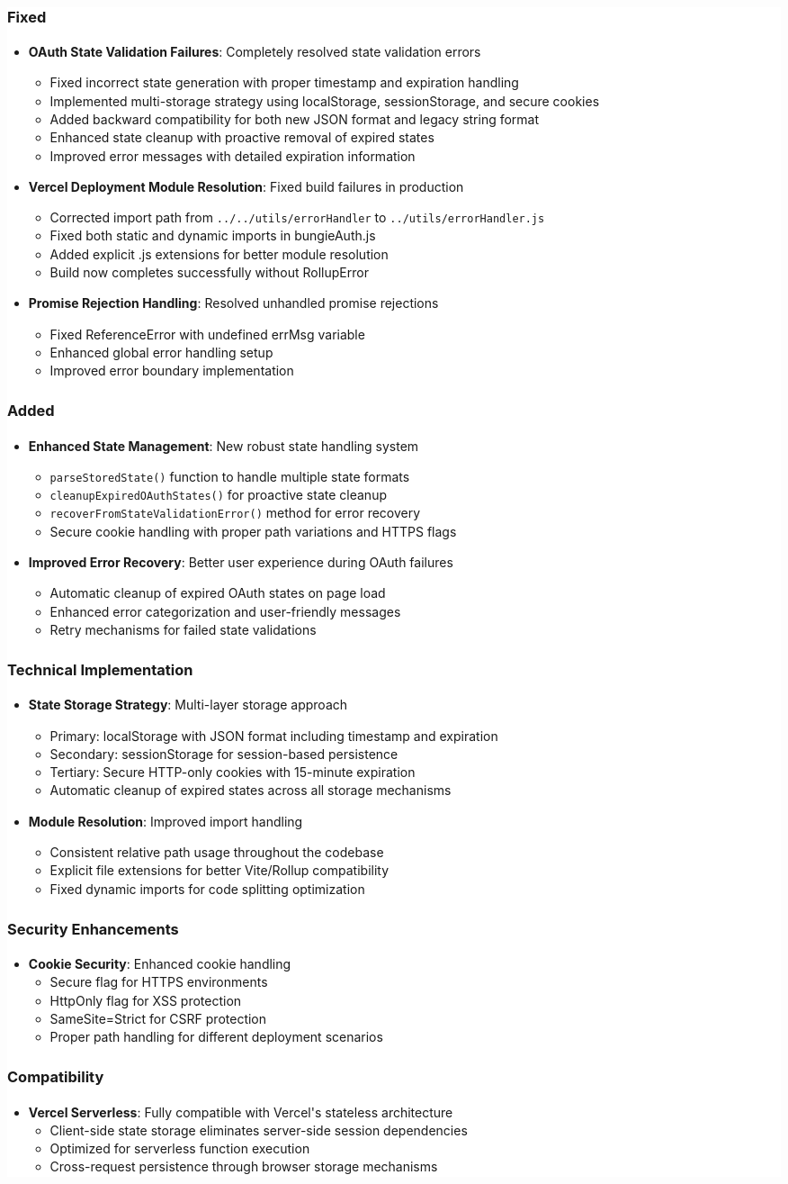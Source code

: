 ### Fixed
- **OAuth State Validation Failures**: Completely resolved state validation errors
  - Fixed incorrect state generation with proper timestamp and expiration handling
  - Implemented multi-storage strategy using localStorage, sessionStorage, and secure cookies
  - Added backward compatibility for both new JSON format and legacy string format
  - Enhanced state cleanup with proactive removal of expired states
  - Improved error messages with detailed expiration information

- **Vercel Deployment Module Resolution**: Fixed build failures in production
  - Corrected import path from `../../utils/errorHandler` to `../utils/errorHandler.js`
  - Fixed both static and dynamic imports in bungieAuth.js
  - Added explicit .js extensions for better module resolution
  - Build now completes successfully without RollupError

- **Promise Rejection Handling**: Resolved unhandled promise rejections
  - Fixed ReferenceError with undefined errMsg variable
  - Enhanced global error handling setup
  - Improved error boundary implementation

### Added
- **Enhanced State Management**: New robust state handling system
  - `parseStoredState()` function to handle multiple state formats
  - `cleanupExpiredOAuthStates()` for proactive state cleanup
  - `recoverFromStateValidationError()` method for error recovery
  - Secure cookie handling with proper path variations and HTTPS flags

- **Improved Error Recovery**: Better user experience during OAuth failures
  - Automatic cleanup of expired OAuth states on page load
  - Enhanced error categorization and user-friendly messages
  - Retry mechanisms for failed state validations

### Technical Implementation
- **State Storage Strategy**: Multi-layer storage approach
  - Primary: localStorage with JSON format including timestamp and expiration
  - Secondary: sessionStorage for session-based persistence
  - Tertiary: Secure HTTP-only cookies with 15-minute expiration
  - Automatic cleanup of expired states across all storage mechanisms

- **Module Resolution**: Improved import handling
  - Consistent relative path usage throughout the codebase
  - Explicit file extensions for better Vite/Rollup compatibility
  - Fixed dynamic imports for code splitting optimization

### Security Enhancements
- **Cookie Security**: Enhanced cookie handling
  - Secure flag for HTTPS environments
  - HttpOnly flag for XSS protection
  - SameSite=Strict for CSRF protection
  - Proper path handling for different deployment scenarios

### Compatibility
- **Vercel Serverless**: Fully compatible with Vercel's stateless architecture
  - Client-side state storage eliminates server-side session dependencies
  - Optimized for serverless function execution
  - Cross-request persistence through browser storage mechanisms
